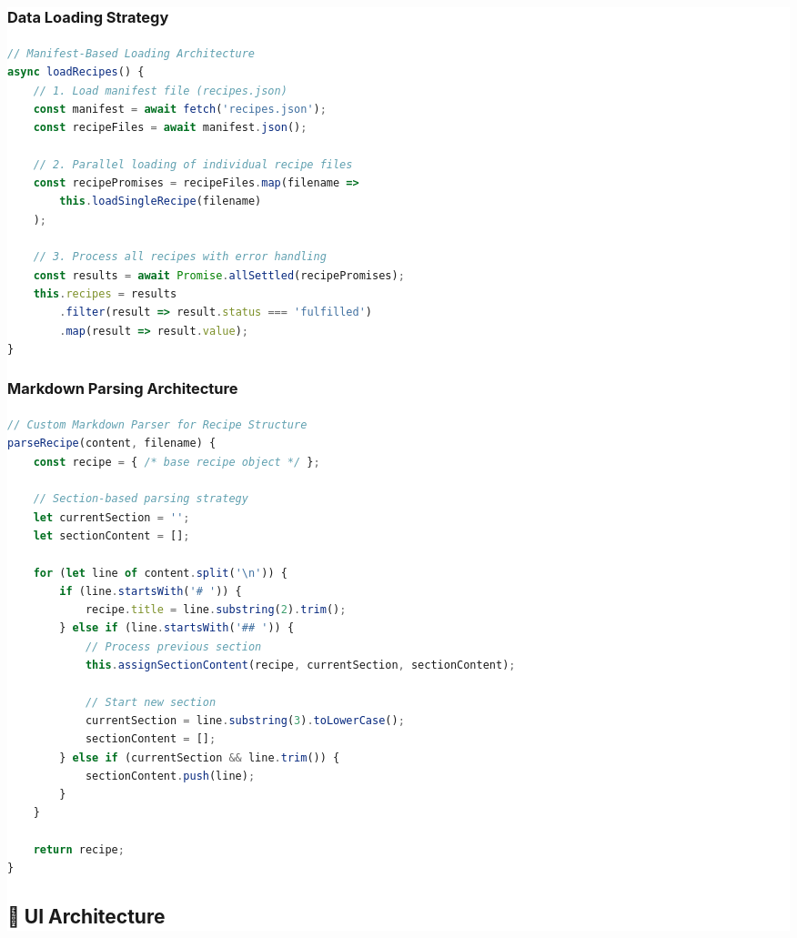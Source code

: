 ### Data Loading Strategy
```javascript
// Manifest-Based Loading Architecture
async loadRecipes() {
    // 1. Load manifest file (recipes.json)
    const manifest = await fetch('recipes.json');
    const recipeFiles = await manifest.json();
    
    // 2. Parallel loading of individual recipe files
    const recipePromises = recipeFiles.map(filename => 
        this.loadSingleRecipe(filename)
    );
    
    // 3. Process all recipes with error handling
    const results = await Promise.allSettled(recipePromises);
    this.recipes = results
        .filter(result => result.status === 'fulfilled')
        .map(result => result.value);
}
```

### Markdown Parsing Architecture
```javascript
// Custom Markdown Parser for Recipe Structure
parseRecipe(content, filename) {
    const recipe = { /* base recipe object */ };
    
    // Section-based parsing strategy
    let currentSection = '';
    let sectionContent = [];
    
    for (let line of content.split('\n')) {
        if (line.startsWith('# ')) {
            recipe.title = line.substring(2).trim();
        } else if (line.startsWith('## ')) {
            // Process previous section
            this.assignSectionContent(recipe, currentSection, sectionContent);
            
            // Start new section
            currentSection = line.substring(3).toLowerCase();
            sectionContent = [];
        } else if (currentSection && line.trim()) {
            sectionContent.push(line);
        }
    }
    
    return recipe;
}
```

## 🎨 UI Architecture
